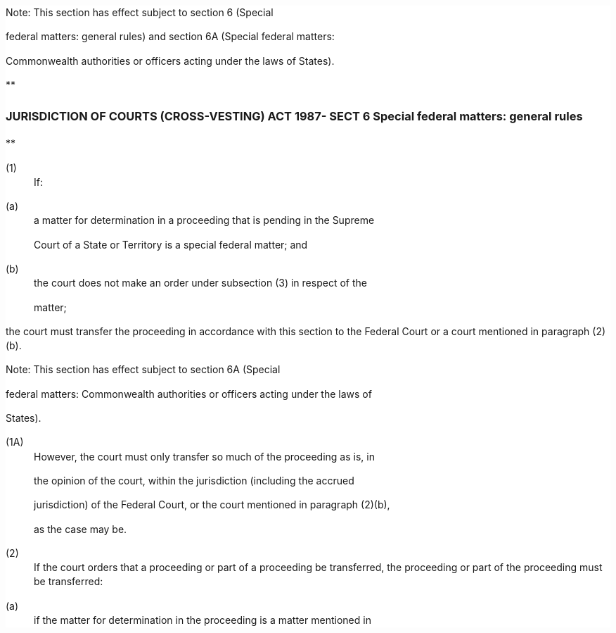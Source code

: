<dl compact=""><dl compact="">

Note:	This section has effect subject to section 6 (Special

federal matters: general rules) and section 6A (Special federal matters:

Commonwealth authorities or officers acting under the laws of States).

 </dl></dl>

**

###  JURISDICTION OF COURTS (CROSS-VESTING) ACT 1987- SECT 6  Special federal matters: general rules 
**

 <dl compact=""><dl compact="">

<dt>(1)</dt><dd>If:

</dd> </dl></dl>

<dl compact=""><dl compact=""><dl compact="">

<dt>(a)</dt><dd>a matter for determination in a proceeding that is pending in the Supreme

Court of a State or Territory is a special federal matter; and</dd>

<dt>(b)</dt><dd>the court does not make an order under subsection (3) in respect of the

matter;

</dd>

</dl></dl></dl>

the court must transfer the proceeding in accordance with this section to the Federal Court or a court mentioned in paragraph (2)(b).

<dl compact=""><dl compact="">

Note:	This section has effect subject to section 6A (Special

federal matters: Commonwealth authorities or officers acting under the laws of

States).

 </dl></dl>

<dl compact=""><dl compact="">

<dt>(1A)</dt><dd>However, the court must only transfer so much of the proceeding as is, in

the opinion of the court, within the jurisdiction (including the accrued

jurisdiction) of the Federal Court, or the court mentioned in paragraph (2)(b),

as the case may be.</dd> <dt>(2)</dt><dd>If the court orders that a proceeding or part of a proceeding be transferred, the proceeding or part of the proceeding must be transferred: </dd> </dl></dl>

<dl compact=""><dl compact=""><dl compact="">

<dt>(a)</dt><dd>if the matter for determination in the proceeding is a matter mentioned in
